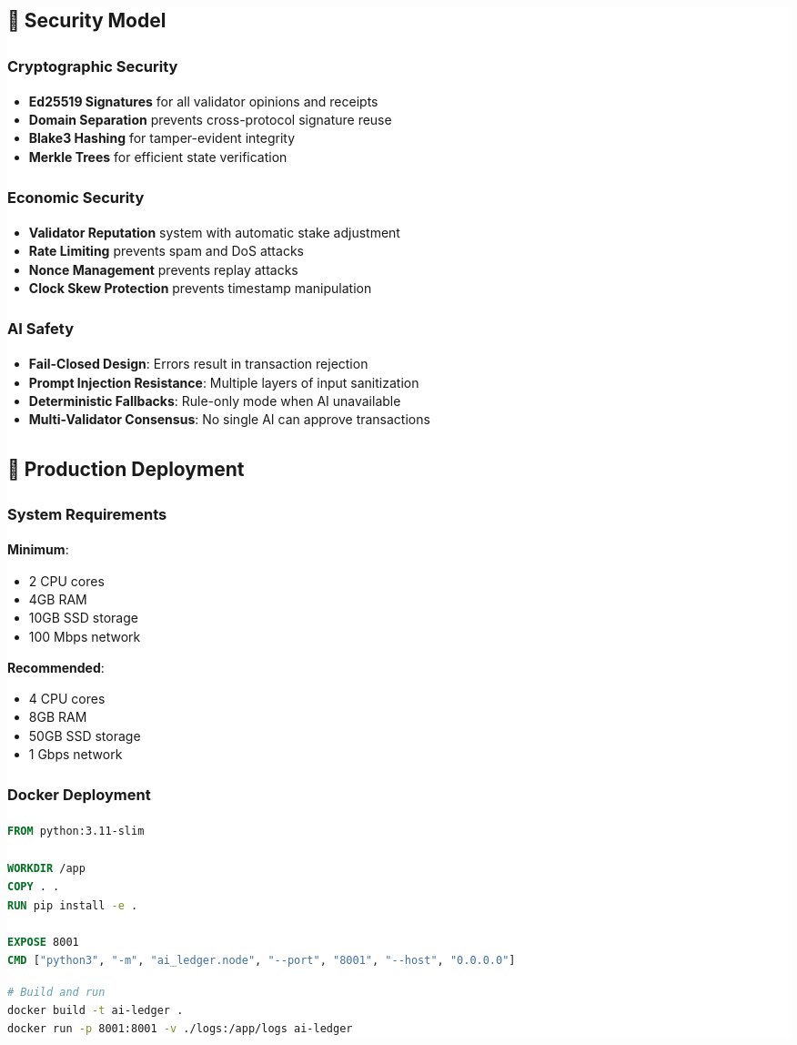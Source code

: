 ## 🔐 Security Model

### Cryptographic Security
- **Ed25519 Signatures** for all validator opinions and receipts
- **Domain Separation** prevents cross-protocol signature reuse
- **Blake3 Hashing** for tamper-evident integrity
- **Merkle Trees** for efficient state verification

### Economic Security  
- **Validator Reputation** system with automatic stake adjustment
- **Rate Limiting** prevents spam and DoS attacks  
- **Nonce Management** prevents replay attacks
- **Clock Skew Protection** prevents timestamp manipulation

### AI Safety
- **Fail-Closed Design**: Errors result in transaction rejection
- **Prompt Injection Resistance**: Multiple layers of input sanitization
- **Deterministic Fallbacks**: Rule-only mode when AI unavailable
- **Multi-Validator Consensus**: No single AI can approve transactions

## 🎯 Production Deployment

### System Requirements

**Minimum**:
- 2 CPU cores
- 4GB RAM  
- 10GB SSD storage
- 100 Mbps network

**Recommended**:
- 4 CPU cores
- 8GB RAM
- 50GB SSD storage  
- 1 Gbps network

### Docker Deployment

```dockerfile
FROM python:3.11-slim

WORKDIR /app
COPY . .
RUN pip install -e .

EXPOSE 8001
CMD ["python3", "-m", "ai_ledger.node", "--port", "8001", "--host", "0.0.0.0"]
```

```bash
# Build and run
docker build -t ai-ledger .
docker run -p 8001:8001 -v ./logs:/app/logs ai-ledger
```
